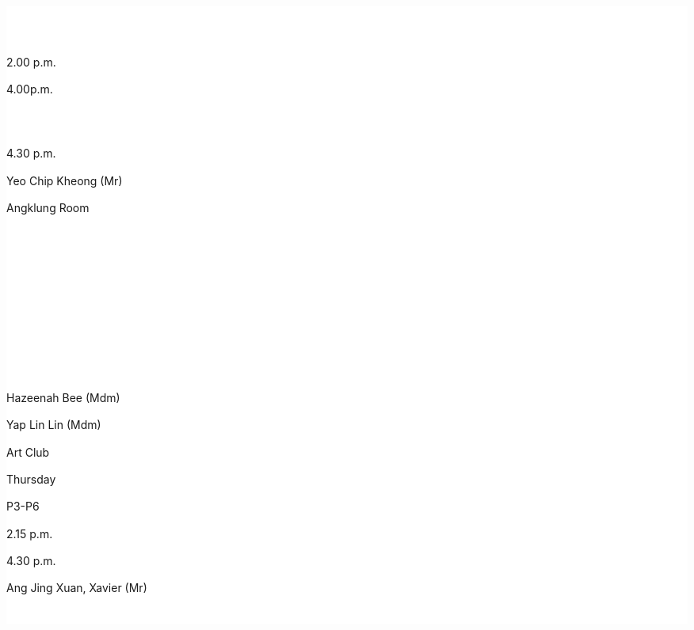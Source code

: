 <br>
<br>
<br>2.00 p.m.</p>
</td>
<td rowspan="3" colspan="1">
<p>4.00p.m.
<br>
<br>
<br>
<br>4.30 p.m.</p>
</td>
<td rowspan="1" colspan="1">
<p>Yeo Chip Kheong (Mr)</p>
</td>
<td rowspan="3" colspan="1">
<p>Angklung Room</p>
</td>
<td rowspan="3" colspan="1">
<p>&nbsp;</p>
</td>
<td rowspan="3" colspan="1">
<p>&nbsp;</p>
</td>
<td rowspan="3" colspan="1">
<p>&nbsp;</p>
</td>
<td rowspan="3" colspan="1">
<p>&nbsp;</p>
<p>&nbsp;</p>
<p>&nbsp;</p>
</td>
</tr>
<tr>
<td rowspan="1" colspan="1">
<p>Hazeenah Bee (Mdm)</p>
</td>
</tr>
<tr>
<td rowspan="1" colspan="1">
<p>Yap Lin Lin (Mdm)</p>
</td>
</tr>
<tr>
<td rowspan="4" colspan="1">
<p>Art Club</p>
</td>
<td rowspan="4" colspan="1">
<p>Thursday</p>
</td>
<td rowspan="4" colspan="1">
<p>P3-P6</p>
</td>
<td rowspan="4" colspan="1">
<p>2.15 p.m.</p>
</td>
<td rowspan="4" colspan="1">
<p>4.30 p.m.</p>
</td>
<td rowspan="1" colspan="1">
<p>Ang Jing Xuan, Xavier (Mr)</p>
</td>
<td rowspan="4" colspan="1">
<p>&nbsp;</p>
</td>
